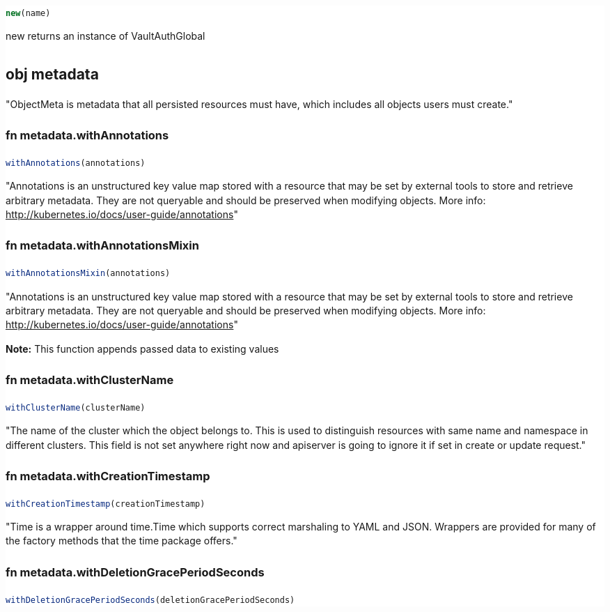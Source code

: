 ```ts
new(name)
```

new returns an instance of VaultAuthGlobal

## obj metadata

"ObjectMeta is metadata that all persisted resources must have, which includes all objects users must create."

### fn metadata.withAnnotations

```ts
withAnnotations(annotations)
```

"Annotations is an unstructured key value map stored with a resource that may be set by external tools to store and retrieve arbitrary metadata. They are not queryable and should be preserved when modifying objects. More info: http://kubernetes.io/docs/user-guide/annotations"

### fn metadata.withAnnotationsMixin

```ts
withAnnotationsMixin(annotations)
```

"Annotations is an unstructured key value map stored with a resource that may be set by external tools to store and retrieve arbitrary metadata. They are not queryable and should be preserved when modifying objects. More info: http://kubernetes.io/docs/user-guide/annotations"

**Note:** This function appends passed data to existing values

### fn metadata.withClusterName

```ts
withClusterName(clusterName)
```

"The name of the cluster which the object belongs to. This is used to distinguish resources with same name and namespace in different clusters. This field is not set anywhere right now and apiserver is going to ignore it if set in create or update request."

### fn metadata.withCreationTimestamp

```ts
withCreationTimestamp(creationTimestamp)
```

"Time is a wrapper around time.Time which supports correct marshaling to YAML and JSON.  Wrappers are provided for many of the factory methods that the time package offers."

### fn metadata.withDeletionGracePeriodSeconds

```ts
withDeletionGracePeriodSeconds(deletionGracePeriodSeconds)
```
